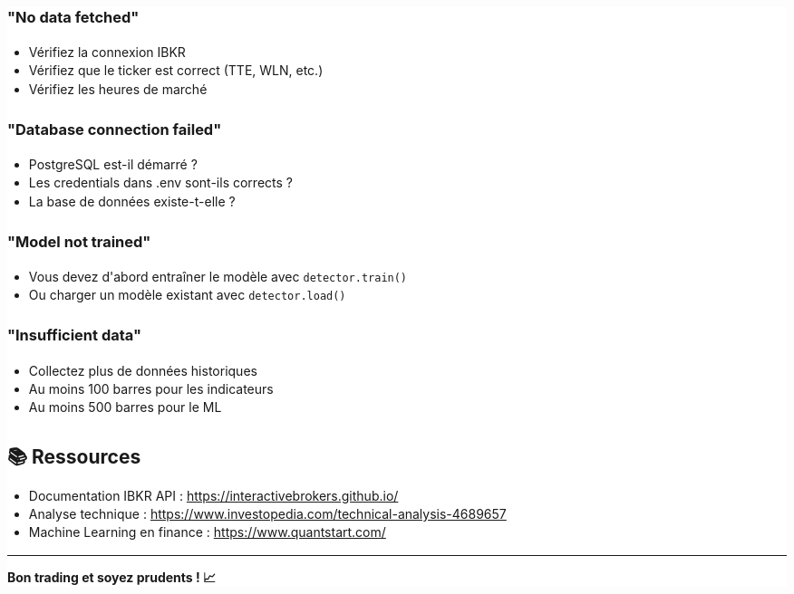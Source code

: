 ### "No data fetched"
- Vérifiez la connexion IBKR
- Vérifiez que le ticker est correct (TTE, WLN, etc.)
- Vérifiez les heures de marché

### "Database connection failed"
- PostgreSQL est-il démarré ?
- Les credentials dans .env sont-ils corrects ?
- La base de données existe-t-elle ?

### "Model not trained"
- Vous devez d'abord entraîner le modèle avec `detector.train()`
- Ou charger un modèle existant avec `detector.load()`

### "Insufficient data"
- Collectez plus de données historiques
- Au moins 100 barres pour les indicateurs
- Au moins 500 barres pour le ML

## 📚 Ressources

- Documentation IBKR API : https://interactivebrokers.github.io/
- Analyse technique : https://www.investopedia.com/technical-analysis-4689657
- Machine Learning en finance : https://www.quantstart.com/

---

**Bon trading et soyez prudents ! 📈**
